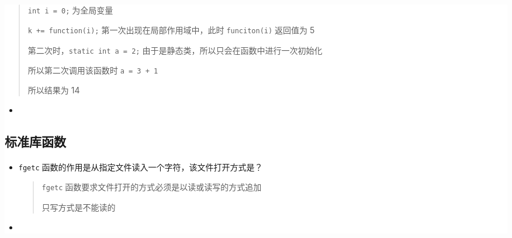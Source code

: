   > `int i = 0;` 为全局变量
  >
  > `k += function(i);` 第一次出现在局部作用域中，此时 `funciton(i)` 返回值为 5
  >
  > 第二次时，`static int a = 2;` 由于是静态类，所以只会在函数中进行一次初始化
  >
  > 所以第二次调用该函数时 `a = 3 + 1`
  >
  > 所以结果为 14

+ 

## 标准库函数

+ `fgetc` 函数的作用是从指定文件读入一个字符，该文件打开方式是？

  >`fgetc` 函数要求文件打开的方式必须是以读或读写的方式追加
  >
  >只写方式是不能读的

+ 
